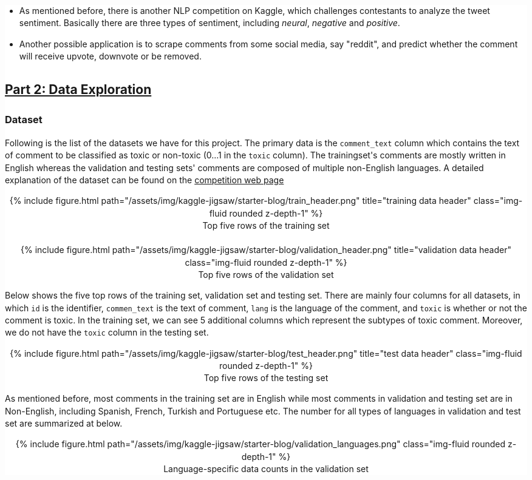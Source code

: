 * As mentioned before, there is another NLP competition on Kaggle, which challenges contestants to analyze the tweet sentiment. Basically there are three types of sentiment, including *neural*, *negative* and *positive*. 

* Another possible application is to scrape comments from some social media, say "reddit", and predict whether the comment will receive upvote, downvote or be removed.

## <a href="#part-2-eda" name="part-2-eda">Part 2: Data Exploration </a>

### Dataset
Following is the list of the datasets we have for this project. The primary data is the `comment_text` column which contains the text of comment to be classified as toxic or non-toxic (0...1 in the `toxic` column). The trainingset's comments are mostly written in English whereas the validation and testing sets' comments are composed of multiple non-English languages. A detailed explanation of the dataset can be found on the [competition web page](https://www.kaggle.com/c/jigsaw-multilingual-toxic-comment-classification/data)


<div class="img-div" markdown="0" style="text-align:center">
  {% include figure.html path="/assets/img/kaggle-jigsaw/starter-blog/train_header.png" title="training data header" class="img-fluid rounded z-depth-1" %}
  <figcaption>Top five rows of the training set</figcaption>
</div>

<br/>

<div class="img-div" markdown="0" style="text-align:center">
  {% include figure.html path="/assets/img/kaggle-jigsaw/starter-blog/validation_header.png" title="validation data header" class="img-fluid rounded z-depth-1" %}
  <figcaption>Top five rows of the validation set</figcaption>
</div>

Below shows the five top rows of the training set, validation set and testing set. There are mainly four columns for all datasets, in which `id` is the identifier, `commen_text` is the text of comment, `lang` is the language of the comment, and `toxic` is whether or not the comment is toxic. In the training set, we can see 5 additional columns which represent the subtypes of toxic comment. Moreover, we do not have the `toxic` column in the testing set.


<div class="img-div" markdown="0" style="text-align:center">
  {% include figure.html path="/assets/img/kaggle-jigsaw/starter-blog/test_header.png" title="test data header" class="img-fluid rounded z-depth-1" %}
  <figcaption>Top five rows of the testing set</figcaption>
</div>

As mentioned before, most comments in the training set are in English while most comments in validation and testing set are in Non-English, including Spanish, French, Turkish and Portuguese etc. The number for all types of languages in validation and test set are summarized at below.

<div class="img-div" markdown="0" style="text-align:center">
  {% include figure.html path="/assets/img/kaggle-jigsaw/starter-blog/validation_languages.png" class="img-fluid rounded z-depth-1" %}
  <figcaption>Language-specific data counts in the validation set</figcaption>
</div>
